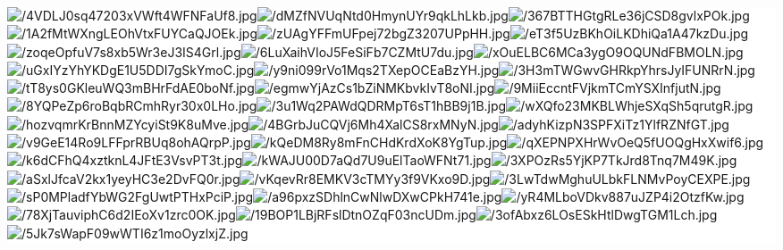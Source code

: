 <img src="https://image.tmdb.org/t/p/original/4VDLJ0sq47203xVWft4WFNFaUf8.jpg" alt="/4VDLJ0sq47203xVWft4WFNFaUf8.jpg" title="/4VDLJ0sq47203xVWft4WFNFaUf8.jpg"><img src="https://image.tmdb.org/t/p/original/dMZfNVUqNtd0HmynUYr9qkLhLkb.jpg" alt="/dMZfNVUqNtd0HmynUYr9qkLhLkb.jpg" title="/dMZfNVUqNtd0HmynUYr9qkLhLkb.jpg"><img src="https://image.tmdb.org/t/p/original/367BTTHGtgRLe36jCSD8gvlxPOk.jpg" alt="/367BTTHGtgRLe36jCSD8gvlxPOk.jpg" title="/367BTTHGtgRLe36jCSD8gvlxPOk.jpg"><img src="https://image.tmdb.org/t/p/original/1A2fMtWXngLEOhVtxFUYCaQJOEk.jpg" alt="/1A2fMtWXngLEOhVtxFUYCaQJOEk.jpg" title="/1A2fMtWXngLEOhVtxFUYCaQJOEk.jpg"><img src="https://image.tmdb.org/t/p/original/zUAgYFFmUFpej72bgZ3207UPpHH.jpg" alt="/zUAgYFFmUFpej72bgZ3207UPpHH.jpg" title="/zUAgYFFmUFpej72bgZ3207UPpHH.jpg"><img src="https://image.tmdb.org/t/p/original/eT3f5UzBKhOiLKDhiQa1A47kzDu.jpg" alt="/eT3f5UzBKhOiLKDhiQa1A47kzDu.jpg" title="/eT3f5UzBKhOiLKDhiQa1A47kzDu.jpg"><img src="https://image.tmdb.org/t/p/original/zoqeOpfuV7s8xb5Wr3eJ3IS4Grl.jpg" alt="/zoqeOpfuV7s8xb5Wr3eJ3IS4Grl.jpg" title="/zoqeOpfuV7s8xb5Wr3eJ3IS4Grl.jpg"><img src="https://image.tmdb.org/t/p/original/6LuXaihVIoJ5FeSiFb7CZMtU7du.jpg" alt="/6LuXaihVIoJ5FeSiFb7CZMtU7du.jpg" title="/6LuXaihVIoJ5FeSiFb7CZMtU7du.jpg"><img src="https://image.tmdb.org/t/p/original/xOuELBC6MCa3ygO9OQUNdFBMOLN.jpg" alt="/xOuELBC6MCa3ygO9OQUNdFBMOLN.jpg" title="/xOuELBC6MCa3ygO9OQUNdFBMOLN.jpg"><img src="https://image.tmdb.org/t/p/original/uGxIYzYhYKDgE1U5DDI7gSkYmoC.jpg" alt="/uGxIYzYhYKDgE1U5DDI7gSkYmoC.jpg" title="/uGxIYzYhYKDgE1U5DDI7gSkYmoC.jpg"><img src="https://image.tmdb.org/t/p/original/y9ni099rVo1Mqs2TXepOCEaBzYH.jpg" alt="/y9ni099rVo1Mqs2TXepOCEaBzYH.jpg" title="/y9ni099rVo1Mqs2TXepOCEaBzYH.jpg"><img src="https://image.tmdb.org/t/p/original/3H3mTWGwvGHRkpYhrsJyIFUNRrN.jpg" alt="/3H3mTWGwvGHRkpYhrsJyIFUNRrN.jpg" title="/3H3mTWGwvGHRkpYhrsJyIFUNRrN.jpg"><img src="https://image.tmdb.org/t/p/original/tT8ys0GKleuWQ3mBHrFdAE0boNf.jpg" alt="/tT8ys0GKleuWQ3mBHrFdAE0boNf.jpg" title="/tT8ys0GKleuWQ3mBHrFdAE0boNf.jpg"><img src="https://image.tmdb.org/t/p/original/egmwYjAzCs1bZiNMKbvkIvT8oNI.jpg" alt="/egmwYjAzCs1bZiNMKbvkIvT8oNI.jpg" title="/egmwYjAzCs1bZiNMKbvkIvT8oNI.jpg"><img src="https://image.tmdb.org/t/p/original/9MiiEccntFVjkmTCmYSXInfjutN.jpg" alt="/9MiiEccntFVjkmTCmYSXInfjutN.jpg" title="/9MiiEccntFVjkmTCmYSXInfjutN.jpg"><img src="https://image.tmdb.org/t/p/original/8YQPeZp6roBqbRCmhRyr30x0LHo.jpg" alt="/8YQPeZp6roBqbRCmhRyr30x0LHo.jpg" title="/8YQPeZp6roBqbRCmhRyr30x0LHo.jpg"><img src="https://image.tmdb.org/t/p/original/3u1Wq2PAWdQDRMpT6sT1hBB9j1B.jpg" alt="/3u1Wq2PAWdQDRMpT6sT1hBB9j1B.jpg" title="/3u1Wq2PAWdQDRMpT6sT1hBB9j1B.jpg"><img src="https://image.tmdb.org/t/p/original/wXQfo23MKBLWhjeSXqSh5qrutgR.jpg" alt="/wXQfo23MKBLWhjeSXqSh5qrutgR.jpg" title="/wXQfo23MKBLWhjeSXqSh5qrutgR.jpg"><img src="https://image.tmdb.org/t/p/original/hozvqmrKrBnnMZYcyiSt9K8uMve.jpg" alt="/hozvqmrKrBnnMZYcyiSt9K8uMve.jpg" title="/hozvqmrKrBnnMZYcyiSt9K8uMve.jpg"><img src="https://image.tmdb.org/t/p/original/4BGrbJuCQVj6Mh4XalCS8rxMNyN.jpg" alt="/4BGrbJuCQVj6Mh4XalCS8rxMNyN.jpg" title="/4BGrbJuCQVj6Mh4XalCS8rxMNyN.jpg"><img src="https://image.tmdb.org/t/p/original/adyhKizpN3SPFXiTz1YlfRZNfGT.jpg" alt="/adyhKizpN3SPFXiTz1YlfRZNfGT.jpg" title="/adyhKizpN3SPFXiTz1YlfRZNfGT.jpg"><img src="https://image.tmdb.org/t/p/original/v9GeE14Ro9LFFprRBUq8ohAQrpP.jpg" alt="/v9GeE14Ro9LFFprRBUq8ohAQrpP.jpg" title="/v9GeE14Ro9LFFprRBUq8ohAQrpP.jpg"><img src="https://image.tmdb.org/t/p/original/kQeDM8Ry8mFnCHdKrdXoK8YgTup.jpg" alt="/kQeDM8Ry8mFnCHdKrdXoK8YgTup.jpg" title="/kQeDM8Ry8mFnCHdKrdXoK8YgTup.jpg"><img src="https://image.tmdb.org/t/p/original/qXEPNPXHrWvOeQ5fUOQgHxXwif6.jpg" alt="/qXEPNPXHrWvOeQ5fUOQgHxXwif6.jpg" title="/qXEPNPXHrWvOeQ5fUOQgHxXwif6.jpg"><img src="https://image.tmdb.org/t/p/original/k6dCFhQ4xztknL4JFtE3VsvPT3t.jpg" alt="/k6dCFhQ4xztknL4JFtE3VsvPT3t.jpg" title="/k6dCFhQ4xztknL4JFtE3VsvPT3t.jpg"><img src="https://image.tmdb.org/t/p/original/kWAJU00D7aQd7U9uElTaoWFNt71.jpg" alt="/kWAJU00D7aQd7U9uElTaoWFNt71.jpg" title="/kWAJU00D7aQd7U9uElTaoWFNt71.jpg"><img src="https://image.tmdb.org/t/p/original/3XPOzRs5YjKP7TkJrd8Tnq7M49K.jpg" alt="/3XPOzRs5YjKP7TkJrd8Tnq7M49K.jpg" title="/3XPOzRs5YjKP7TkJrd8Tnq7M49K.jpg"><img src="https://image.tmdb.org/t/p/original/aSxlJfcaV2kx1yeyHC3e2DvFQ0r.jpg" alt="/aSxlJfcaV2kx1yeyHC3e2DvFQ0r.jpg" title="/aSxlJfcaV2kx1yeyHC3e2DvFQ0r.jpg"><img src="https://image.tmdb.org/t/p/original/vKqevRr8EMKV3cTMYy3f9VKxo9D.jpg" alt="/vKqevRr8EMKV3cTMYy3f9VKxo9D.jpg" title="/vKqevRr8EMKV3cTMYy3f9VKxo9D.jpg"><img src="https://image.tmdb.org/t/p/original/3LwTdwMghuULbkFLNMvPoyCEXPE.jpg" alt="/3LwTdwMghuULbkFLNMvPoyCEXPE.jpg" title="/3LwTdwMghuULbkFLNMvPoyCEXPE.jpg"><img src="https://image.tmdb.org/t/p/original/sP0MPladfYbWG2FgUwtPTHxPciP.jpg" alt="/sP0MPladfYbWG2FgUwtPTHxPciP.jpg" title="/sP0MPladfYbWG2FgUwtPTHxPciP.jpg"><img src="https://image.tmdb.org/t/p/original/a96pxzSDhlnCwNlwDXwCPkH741e.jpg" alt="/a96pxzSDhlnCwNlwDXwCPkH741e.jpg" title="/a96pxzSDhlnCwNlwDXwCPkH741e.jpg"><img src="https://image.tmdb.org/t/p/original/yR4MLboVDkv887uJZP4i2OtzfKw.jpg" alt="/yR4MLboVDkv887uJZP4i2OtzfKw.jpg" title="/yR4MLboVDkv887uJZP4i2OtzfKw.jpg"><img src="https://image.tmdb.org/t/p/original/78XjTauviphC6d2IEoXv1zrc0OK.jpg" alt="/78XjTauviphC6d2IEoXv1zrc0OK.jpg" title="/78XjTauviphC6d2IEoXv1zrc0OK.jpg"><img src="https://image.tmdb.org/t/p/original/19BOP1LBjRFslDtnOZqF03ncUDm.jpg" alt="/19BOP1LBjRFslDtnOZqF03ncUDm.jpg" title="/19BOP1LBjRFslDtnOZqF03ncUDm.jpg"><img src="https://image.tmdb.org/t/p/original/3ofAbxz6LOsESkHtlDwgTGM1Lch.jpg" alt="/3ofAbxz6LOsESkHtlDwgTGM1Lch.jpg" title="/3ofAbxz6LOsESkHtlDwgTGM1Lch.jpg"><img src="https://image.tmdb.org/t/p/original/5Jk7sWapF09wWTI6z1moOyzlxjZ.jpg" alt="/5Jk7sWapF09wWTI6z1moOyzlxjZ.jpg" title="/5Jk7sWapF09wWTI6z1moOyzlxjZ.jpg">